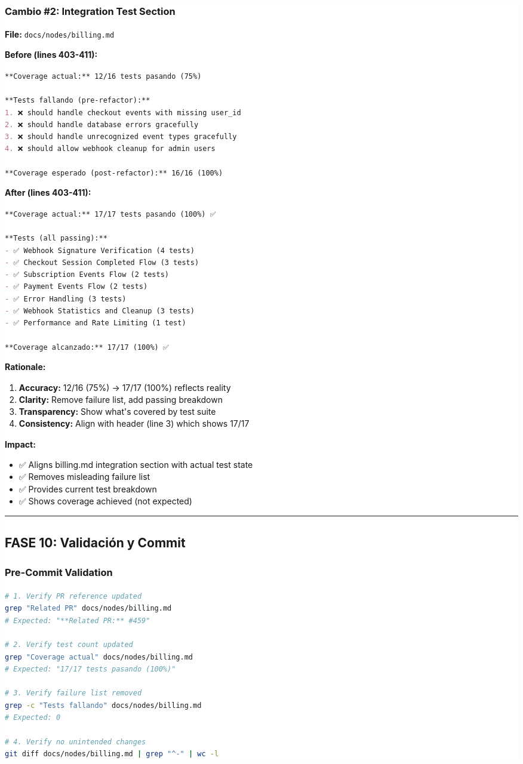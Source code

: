 ### Cambio #2: Integration Test Section

**File:** `docs/nodes/billing.md`

**Before (lines 403-411):**
```markdown
**Coverage actual:** 12/16 tests pasando (75%)

**Tests fallando (pre-refactor):**
1. ❌ should handle checkout events with missing user_id
2. ❌ should handle database errors gracefully
3. ❌ should handle unrecognized event types gracefully
4. ❌ should allow webhook cleanup for admin users

**Coverage esperado (post-refactor):** 16/16 (100%)
```

**After (lines 403-411):**
```markdown
**Coverage actual:** 17/17 tests pasando (100%) ✅

**Tests (all passing):**
- ✅ Webhook Signature Verification (4 tests)
- ✅ Checkout Session Completed Flow (3 tests)
- ✅ Subscription Events Flow (2 tests)
- ✅ Payment Events Flow (2 tests)
- ✅ Error Handling (3 tests)
- ✅ Webhook Statistics and Cleanup (3 tests)
- ✅ Performance and Rate Limiting (1 test)

**Coverage alcanzado:** 17/17 (100%) ✅
```

**Rationale:**
1. **Accuracy:** 12/16 (75%) → 17/17 (100%) reflects reality
2. **Clarity:** Remove failure list, add passing breakdown
3. **Transparency:** Show what's covered by test suite
4. **Consistency:** Align with header (line 3) which shows 17/17

**Impact:**
- ✅ Aligns billing.md integration section with actual test state
- ✅ Removes misleading failure list
- ✅ Provides current test breakdown
- ✅ Shows coverage achieved (not expected)

---

## FASE 10: Validación y Commit

### Pre-Commit Validation

```bash
# 1. Verify PR reference updated
grep "Related PR" docs/nodes/billing.md
# Expected: "**Related PR:** #459"

# 2. Verify test count updated
grep "Coverage actual" docs/nodes/billing.md
# Expected: "17/17 tests pasando (100%)"

# 3. Verify failure list removed
grep -c "Tests fallando" docs/nodes/billing.md
# Expected: 0

# 4. Verify no unintended changes
git diff docs/nodes/billing.md | grep "^-" | wc -l
```